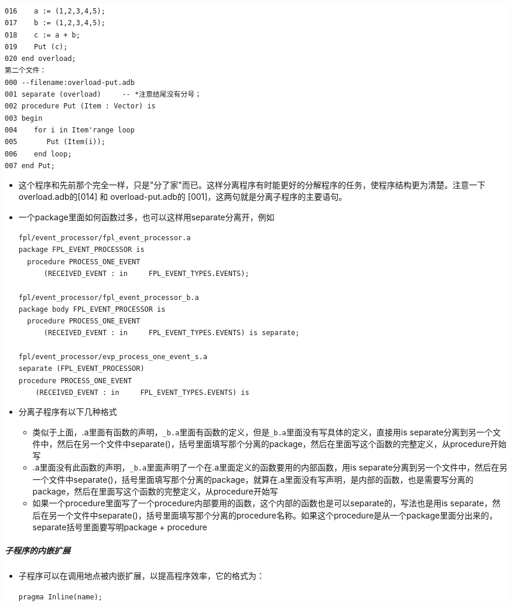   ```
  016    a := (1,2,3,4,5);
  017    b := (1,2,3,4,5);
  018    c := a + b;
  019    Put (c);
  020 end overload;
  第二个文件：
  000 --filename:overload-put.adb
  001 separate (overload)     -- *注意结尾没有分号；
  002 procedure Put (Item : Vector) is 
  003 begin
  004    for i in Item'range loop
  005       Put (Item(i));
  006    end loop;
  007 end Put;
  ```

  - 这个程序和先前那个完全一样，只是"分了家"而已。这样分离程序有时能更好的分解程序的任务，使程序结构更为清楚。注意一下overload.adb的[014] 和 overload-put.adb的 [001]，这两句就是分离子程序的主要语句。

- 一个package里面如何函数过多，也可以这样用separate分离开，例如

  ```
  fpl/event_processor/fpl_event_processor.a
  package FPL_EVENT_PROCESSOR is
  	procedure PROCESS_ONE_EVENT
        (RECEIVED_EVENT : in     FPL_EVENT_TYPES.EVENTS);
    
  fpl/event_processor/fpl_event_processor_b.a
  package body FPL_EVENT_PROCESSOR is
  	procedure PROCESS_ONE_EVENT
        (RECEIVED_EVENT : in     FPL_EVENT_TYPES.EVENTS) is separate;
  
  fpl/event_processor/evp_process_one_event_s.a
  separate (FPL_EVENT_PROCESSOR)
  procedure PROCESS_ONE_EVENT
      (RECEIVED_EVENT : in     FPL_EVENT_TYPES.EVENTS) is
  ```

- 分离子程序有以下几种格式
  - 类似于上面，.a里面有函数的声明，`_b.a`里面有函数的定义，但是`_b.a`里面没有写具体的定义，直接用is separate分离到另一个文件中，然后在另一个文件中separate()，括号里面填写那个分离的package，然后在里面写这个函数的完整定义，从procedure开始写
  - .a里面没有此函数的声明，`_b.a`里面声明了一个在.a里面定义的函数要用的内部函数，用is separate分离到另一个文件中，然后在另一个文件中separate()，括号里面填写那个分离的package，就算在.a里面没有写声明，是内部的函数，也是需要写分离的package，然后在里面写这个函数的完整定义，从procedure开始写
  - 如果一个procedure里面写了一个procedure内部要用的函数，这个内部的函数也是可以separate的，写法也是用is separate，然后在另一个文件中separate()，括号里面填写那个分离的procedure名称。如果这个procedure是从一个package里面分出来的，separate括号里面要写明package + procedure

##### 子程序的内嵌扩展

- 子程序可以在调用地点被内嵌扩展，以提高程序效率，它的格式为：

  ```
  pragma Inline(name);
  ```

